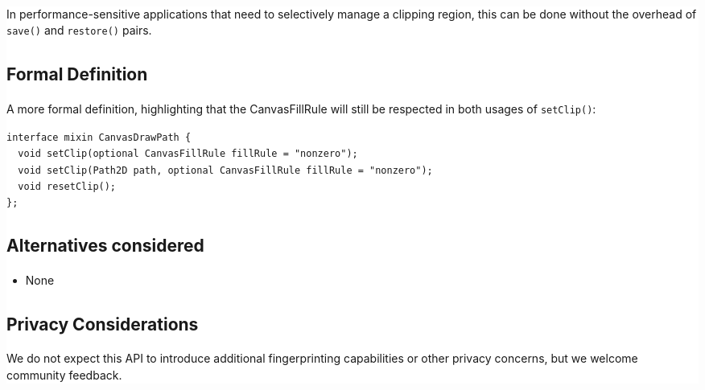 In performance-sensitive applications that need to selectively manage a clipping region,
this can be done without the overhead of `save()` and `restore()` pairs.

## Formal Definition

A more formal definition, highlighting that the CanvasFillRule will still be respected in
both usages of `setClip()`:

```webidl
interface mixin CanvasDrawPath {
  void setClip(optional CanvasFillRule fillRule = "nonzero");
  void setClip(Path2D path, optional CanvasFillRule fillRule = "nonzero");
  void resetClip();
};
```

## Alternatives considered

* None

## Privacy Considerations

We do not expect this API to introduce additional fingerprinting capabilities or other privacy
concerns, but we welcome community feedback.
